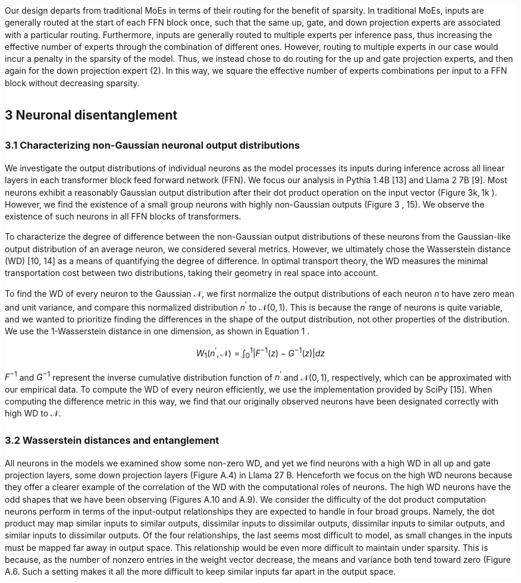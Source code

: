 Our design departs from traditional MoEs in terms of their routing for the benefit of sparsity. In traditional MoEs, inputs are generally routed at the start of each FFN block once, such that the same up, gate, and down projection experts are associated with a particular routing. Furthermore, inputs are generally routed to multiple experts per inference pass, thus increasing the effective number of experts through the combination of different ones. However, routing to multiple experts in our case would incur a penalty in the sparsity of the model. Thus, we instead chose to do routing for the up and gate projection experts, and then again for the down projection expert (2). In this way, we square the effective number of experts combinations per input to a FFN block without decreasing sparsity.

## 3 Neuronal disentanglement

### 3.1 Characterizing non-Gaussian neuronal output distributions

We investigate the output distributions of individual neurons as the model processes its inputs during inference across all linear layers in each transformer block feed forward network (FFN). We focus our analysis in Pythia 1.4B [13] and Llama 2 7B [9]. Most neurons exhibit a reasonably Gaussian output distribution after their dot product operation on the input vector (Figure $3 \mathrm{k}, 1 \mathrm{k}$ ). However, we find the existence of a small group neurons with highly non-Gaussian outputs (Figure 3 , 15). We observe the existence of such neurons in all FFN blocks of transformers.

To characterize the degree of difference between the non-Gaussian output distributions of these neurons from the Gaussian-like output distribution of an average neuron, we considered several metrics. However, we ultimately chose the Wasserstein distance (WD) [10, 14] as a means of quantifying the degree of difference. In optimal transport theory, the WD measures the minimal transportation cost between two distributions, taking their geometry in real space into account.

To find the WD of every neuron to the Gaussian $\mathcal{N}$, we first normalize the output distributions of each neuron $n$ to have zero mean and unit variance, and compare this normalized distribution $n^{\prime}$ to $\mathcal{N}(0,1)$. This is because the range of neurons is quite variable, and we wanted to prioritize finding the differences in the shape of the output distribution, not other properties of the distribution. We use the 1-Wasserstein distance in one dimension, as shown in Equation 1 .

$$
\begin{equation*}
W_{1}\left(n^{\prime}, \mathcal{N}\right)=\int_{0}^{1}\left|F^{-1}(z)-G^{-1}(z)\right| d z \tag{1}
\end{equation*}
$$

$F^{-1}$ and $G^{-1}$ represent the inverse cumulative distribution function of $n^{\prime}$ and $\mathcal{N}(0,1)$, respectively, which can be approximated with our empirical data. To compute the WD of every neuron efficiently, we use the implementation provided by SciPy [15]. When computing the difference metric in this way, we find that our originally observed neurons have been designated correctly with high WD to $\mathcal{N}$.

### 3.2 Wasserstein distances and entanglement

All neurons in the models we examined show some non-zero WD, and yet we find neurons with a high WD in all up and gate projection layers, some down projection layers (Figure A.4) in Llama $27 \mathrm{~B}$. Henceforth we focus on the high WD neurons because they offer a clearer example of the correlation of the WD with the computational roles of neurons. The high WD neurons have the odd shapes that we have been observing (Figures A.10 and A.9). We consider the difficulty of the dot product computation neurons perform in terms of the input-output relationships they are expected to handle in four broad groups. Namely, the dot product may map similar inputs to similar outputs, dissimilar inputs to dissimilar outputs, dissimilar inputs to similar outputs, and similar inputs to dissimilar outputs. Of the four relationships, the last seems most difficult to model, as small changes in the inputs must be mapped far away in output space. This relationship would be even more difficult to maintain under sparsity. This is because, as the number of nonzero entries in the weight vector decrease, the means and variance both tend toward zero (Figure A.6. Such a setting makes it all the more difficult to keep similar inputs far apart in the output space.
